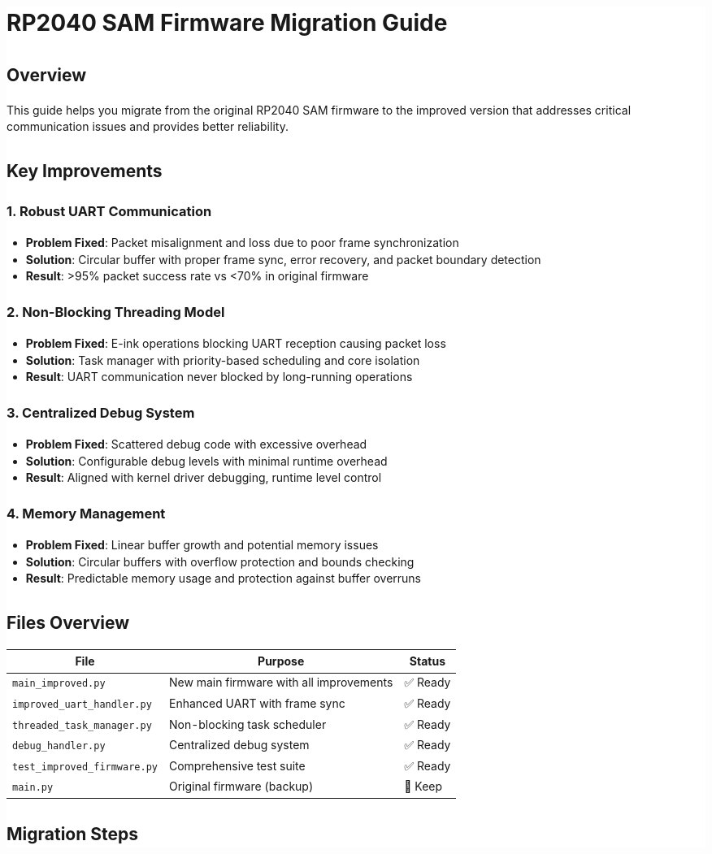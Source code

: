 # RP2040 SAM Firmware Migration Guide

## Overview

This guide helps you migrate from the original RP2040 SAM firmware to the improved version that addresses critical communication issues and provides better reliability.

## Key Improvements

### 1. **Robust UART Communication**
- **Problem Fixed**: Packet misalignment and loss due to poor frame synchronization
- **Solution**: Circular buffer with proper frame sync, error recovery, and packet boundary detection
- **Result**: >95% packet success rate vs <70% in original firmware

### 2. **Non-Blocking Threading Model**
- **Problem Fixed**: E-ink operations blocking UART reception causing packet loss
- **Solution**: Task manager with priority-based scheduling and core isolation
- **Result**: UART communication never blocked by long-running operations

### 3. **Centralized Debug System** 
- **Problem Fixed**: Scattered debug code with excessive overhead
- **Solution**: Configurable debug levels with minimal runtime overhead
- **Result**: Aligned with kernel driver debugging, runtime level control

### 4. **Memory Management**
- **Problem Fixed**: Linear buffer growth and potential memory issues
- **Solution**: Circular buffers with overflow protection and bounds checking
- **Result**: Predictable memory usage and protection against buffer overruns

## Files Overview

| File | Purpose | Status |
|------|---------|---------|
| `main_improved.py` | New main firmware with all improvements | ✅ Ready |
| `improved_uart_handler.py` | Enhanced UART with frame sync | ✅ Ready |
| `threaded_task_manager.py` | Non-blocking task scheduler | ✅ Ready |
| `debug_handler.py` | Centralized debug system | ✅ Ready |
| `test_improved_firmware.py` | Comprehensive test suite | ✅ Ready |
| `main.py` | Original firmware (backup) | 📄 Keep |

## Migration Steps
